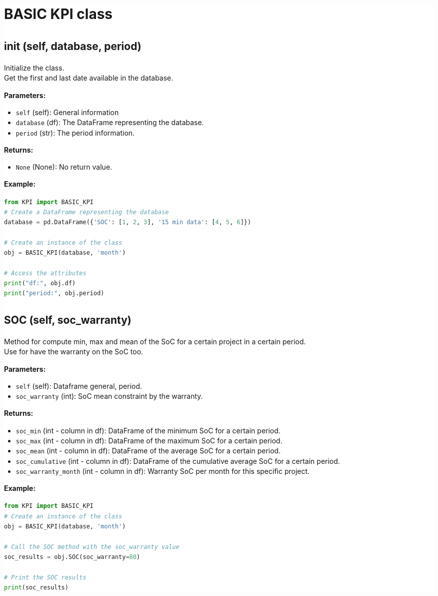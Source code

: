 # BASIC KPI class

## **init** (self, database, period)

Initialize the class.<br>
Get the first and last date available in the database.<br>

**Parameters:**

* `self` (self): General information
* `database` (df): The DataFrame representing the database.
* `period` (str): The period information.

**Returns:**

* `None` (None): No return value.

**Example:**

```py
from KPI import BASIC_KPI
# Create a DataFrame representing the database
database = pd.DataFrame({'SOC': [1, 2, 3], '15 min data': [4, 5, 6]})

# Create an instance of the class
obj = BASIC_KPI(database, 'month')

# Access the attributes
print("df:", obj.df)
print("period:", obj.period)
```

## SOC (self, soc\_warranty)

Method for compute min, max and mean of the SoC for a certain project in a certain period.\
Use for have the warranty on the SoC too.

**Parameters:**

* `self` (self): Dataframe general, period.
* `soc_warranty` (int): SoC mean constraint by the warranty.

**Returns:**

* `soc_min` (int - column in df): DataFrame of the minimum SoC for a certain period.
* `soc_max` (int - column in df): DataFrame of the maximum SoC for a certain period.
* `soc_mean` (int - column in df): DataFrame of the average SoC for a certain period.
* `soc_cumulative` (int - column in df): DataFrame of the cumulative average SoC for a certain period.
* `soc_warranty_month` (int - column in df): Warranty SoC per month for this specific project.

**Example:**

```py
from KPI import BASIC_KPI
# Create an instance of the class
obj = BASIC_KPI(database, 'month')

# Call the SOC method with the soc_warranty value
soc_results = obj.SOC(soc_warranty=80)

# Print the SOC results
print(soc_results)
```
